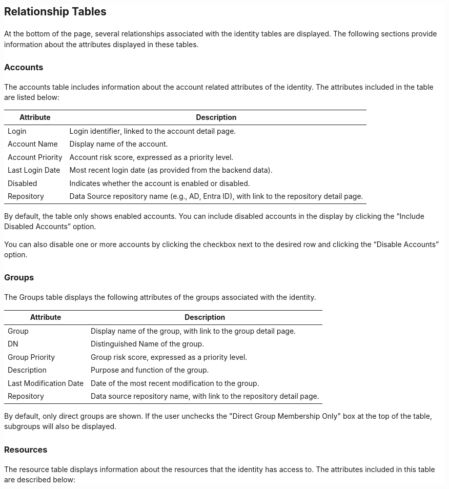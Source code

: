## Relationship Tables

At the bottom of the page, several relationships associated with the identity tables are displayed. The following sections provide information about the attributes displayed in these tables.

### Accounts

The accounts table includes information about the account related attributes of the identity. The attributes included in the table are listed below:

| Attribute       | Description                                                                                                 |
|-----------------|-------------------------------------------------------------------------------------------------------------|
| Login           | Login identifier, linked to the account detail page.                                                        |
| Account Name    | Display name of the account.                                                                                |
| Account Priority| Account risk score, expressed as a priority level.                                                          |
| Last Login Date | Most recent login date (as provided from the backend data).                                                 |
| Disabled        | Indicates whether the account is enabled or disabled.                                                       |
| Repository      | Data Source repository name (e.g., AD, Entra ID), with link to the repository detail page.                  |

By default, the table only shows enabled accounts. You can include disabled accounts in the display by clicking the “Include Disabled Accounts” option.  

You can also disable one or more accounts by clicking the checkbox next to the desired row and clicking the “Disable Accounts” option.


### Groups

The Groups table displays the following attributes of the groups associated with the identity.

| Attribute       | Description                                                                 |
|-----------------|-----------------------------------------------------------------------------|
| Group           | Display name of the group, with link to the group detail page.             |
| DN              | Distinguished Name of the group.                                           |
| Group Priority  | Group risk score, expressed as a priority level.                           |
| Description     | Purpose and function of the group.                                         |
| Last Modification Date | Date of the most recent modification to the group.                 |
| Repository      | Data source repository name, with link to the repository detail page.      |

By default, only direct groups are shown. If the user unchecks the "Direct Group Membership Only" box at the top of the table, subgroups will also be displayed.


### Resources

The resource table displays information about the resources that the identity has access to. The attributes included in this table are described below:
